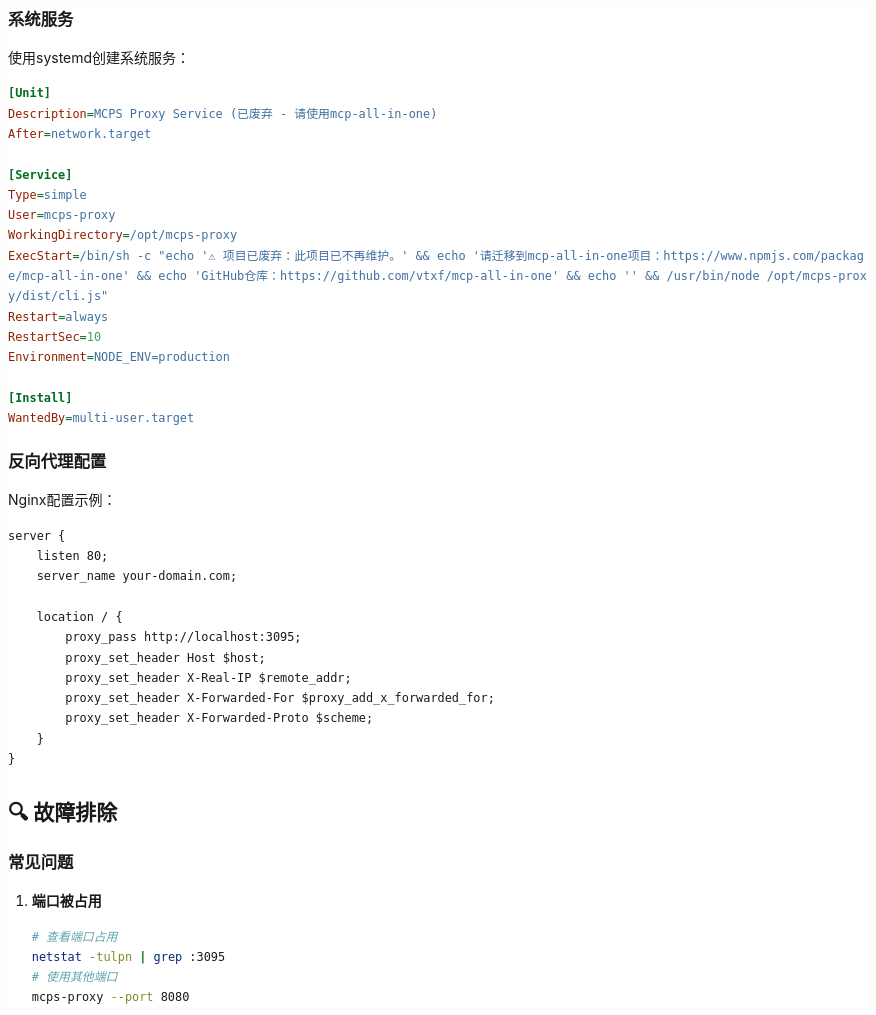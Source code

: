 ### 系统服务

使用systemd创建系统服务：

```ini
[Unit]
Description=MCPS Proxy Service (已废弃 - 请使用mcp-all-in-one)
After=network.target

[Service]
Type=simple
User=mcps-proxy
WorkingDirectory=/opt/mcps-proxy
ExecStart=/bin/sh -c "echo '⚠️ 项目已废弃：此项目已不再维护。' && echo '请迁移到mcp-all-in-one项目：https://www.npmjs.com/package/mcp-all-in-one' && echo 'GitHub仓库：https://github.com/vtxf/mcp-all-in-one' && echo '' && /usr/bin/node /opt/mcps-proxy/dist/cli.js"
Restart=always
RestartSec=10
Environment=NODE_ENV=production

[Install]
WantedBy=multi-user.target
```

### 反向代理配置

Nginx配置示例：

```nginx
server {
    listen 80;
    server_name your-domain.com;

    location / {
        proxy_pass http://localhost:3095;
        proxy_set_header Host $host;
        proxy_set_header X-Real-IP $remote_addr;
        proxy_set_header X-Forwarded-For $proxy_add_x_forwarded_for;
        proxy_set_header X-Forwarded-Proto $scheme;
    }
}
```

## 🔍 故障排除

### 常见问题

1. **端口被占用**
   ```bash
   # 查看端口占用
   netstat -tulpn | grep :3095
   # 使用其他端口
   mcps-proxy --port 8080
   ```
